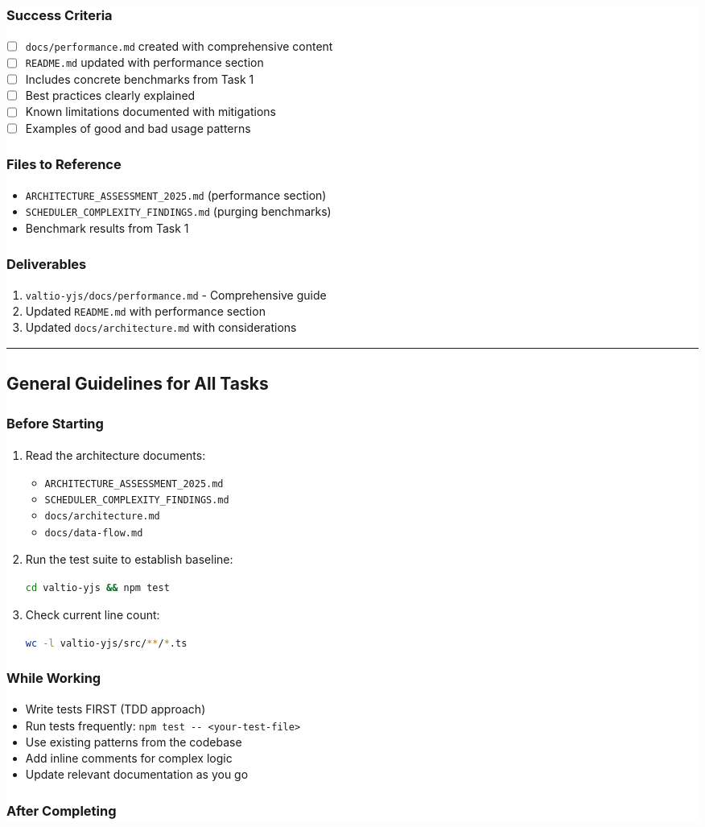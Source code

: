 ### Success Criteria

- [ ] `docs/performance.md` created with comprehensive content
- [ ] `README.md` updated with performance section
- [ ] Includes concrete benchmarks from Task 1
- [ ] Best practices clearly explained
- [ ] Known limitations documented with mitigations
- [ ] Examples of good and bad usage patterns

### Files to Reference

- `ARCHITECTURE_ASSESSMENT_2025.md` (performance section)
- `SCHEDULER_COMPLEXITY_FINDINGS.md` (purging benchmarks)
- Benchmark results from Task 1

### Deliverables

1. `valtio-yjs/docs/performance.md` - Comprehensive guide
2. Updated `README.md` with performance section
3. Updated `docs/architecture.md` with considerations

---

## General Guidelines for All Tasks

### Before Starting

1. Read the architecture documents:

   - `ARCHITECTURE_ASSESSMENT_2025.md`
   - `SCHEDULER_COMPLEXITY_FINDINGS.md`
   - `docs/architecture.md`
   - `docs/data-flow.md`

2. Run the test suite to establish baseline:

   ```bash
   cd valtio-yjs && npm test
   ```

3. Check current line count:
   ```bash
   wc -l valtio-yjs/src/**/*.ts
   ```

### While Working

- Write tests FIRST (TDD approach)
- Run tests frequently: `npm test -- <your-test-file>`
- Use existing patterns from the codebase
- Add inline comments for complex logic
- Update relevant documentation as you go

### After Completing
